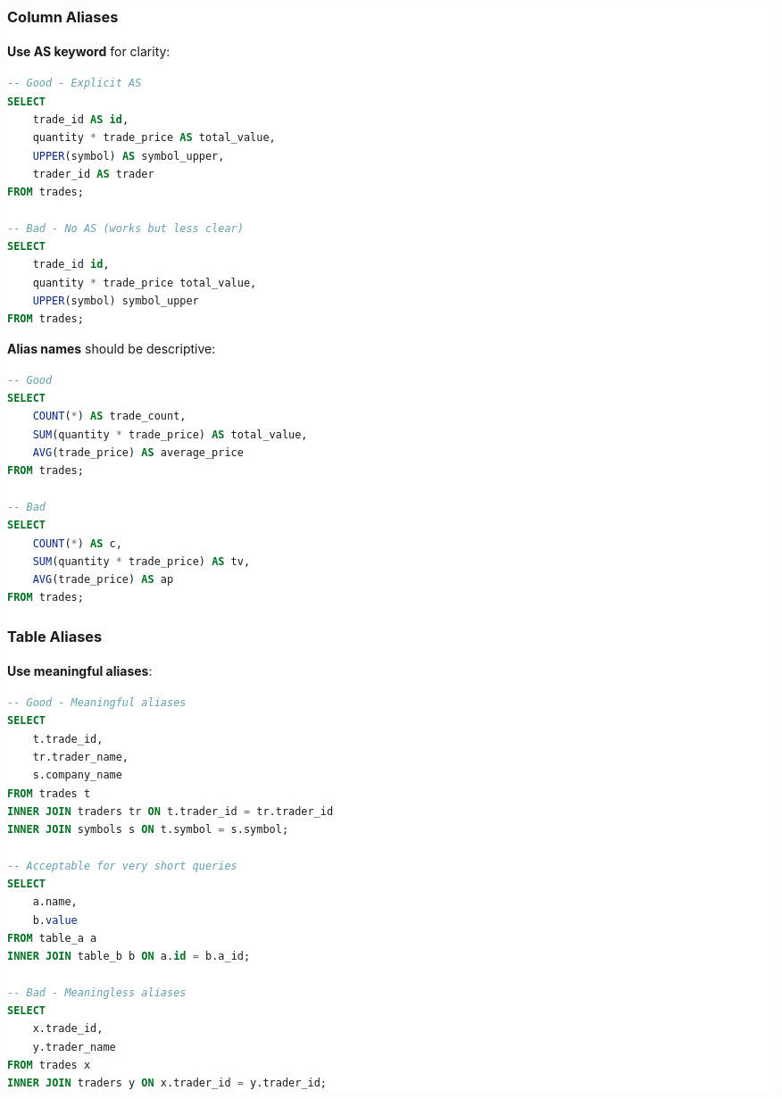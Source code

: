 ```sql
```

### Column Aliases

**Use AS keyword** for clarity:
```sql
-- Good - Explicit AS
SELECT 
    trade_id AS id,
    quantity * trade_price AS total_value,
    UPPER(symbol) AS symbol_upper,
    trader_id AS trader
FROM trades;

-- Bad - No AS (works but less clear)
SELECT 
    trade_id id,
    quantity * trade_price total_value,
    UPPER(symbol) symbol_upper
FROM trades;
```

**Alias names** should be descriptive:
```sql
-- Good
SELECT 
    COUNT(*) AS trade_count,
    SUM(quantity * trade_price) AS total_value,
    AVG(trade_price) AS average_price
FROM trades;

-- Bad
SELECT 
    COUNT(*) AS c,
    SUM(quantity * trade_price) AS tv,
    AVG(trade_price) AS ap
FROM trades;
```

### Table Aliases

**Use meaningful aliases**:
```sql
-- Good - Meaningful aliases
SELECT 
    t.trade_id,
    tr.trader_name,
    s.company_name
FROM trades t
INNER JOIN traders tr ON t.trader_id = tr.trader_id
INNER JOIN symbols s ON t.symbol = s.symbol;

-- Acceptable for very short queries
SELECT 
    a.name,
    b.value
FROM table_a a
INNER JOIN table_b b ON a.id = b.a_id;

-- Bad - Meaningless aliases
SELECT 
    x.trade_id,
    y.trader_name
FROM trades x
INNER JOIN traders y ON x.trader_id = y.trader_id;
```